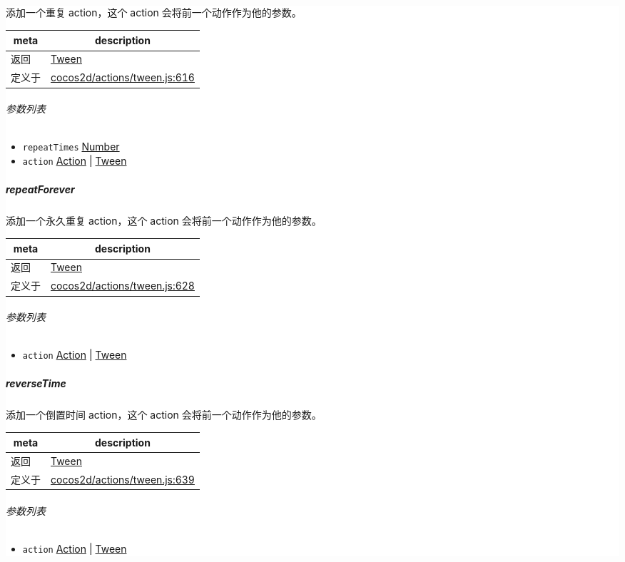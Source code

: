添加一个重复 action，这个 action 会将前一个动作作为他的参数。

| meta | description |
|------|-------------|
| 返回 | <a href="../classes/Tween.html" class="crosslink">Tween</a> 
| 定义于 | [cocos2d/actions/tween.js:616](https://github.com/cocos-creator/engine/blob/f7d50d63228ec3047fe054a2d1e1535e90da2bd1/cocos2d/actions/tween.js#L616) |

###### 参数列表
- `repeatTimes` <a href="https://developer.mozilla.org/en/JavaScript/Reference/Global_Objects/Number" class="crosslink external" target="_blank">Number</a> 
- `action` <a href="../classes/Action.html" class="crosslink">Action</a> &#124; <a href="../classes/Tween.html" class="crosslink">Tween</a> 


##### repeatForever

添加一个永久重复 action，这个 action 会将前一个动作作为他的参数。

| meta | description |
|------|-------------|
| 返回 | <a href="../classes/Tween.html" class="crosslink">Tween</a> 
| 定义于 | [cocos2d/actions/tween.js:628](https://github.com/cocos-creator/engine/blob/f7d50d63228ec3047fe054a2d1e1535e90da2bd1/cocos2d/actions/tween.js#L628) |

###### 参数列表
- `action` <a href="../classes/Action.html" class="crosslink">Action</a> &#124; <a href="../classes/Tween.html" class="crosslink">Tween</a> 


##### reverseTime

添加一个倒置时间 action，这个 action 会将前一个动作作为他的参数。

| meta | description |
|------|-------------|
| 返回 | <a href="../classes/Tween.html" class="crosslink">Tween</a> 
| 定义于 | [cocos2d/actions/tween.js:639](https://github.com/cocos-creator/engine/blob/f7d50d63228ec3047fe054a2d1e1535e90da2bd1/cocos2d/actions/tween.js#L639) |

###### 参数列表
- `action` <a href="../classes/Action.html" class="crosslink">Action</a> &#124; <a href="../classes/Tween.html" class="crosslink">Tween</a> 



